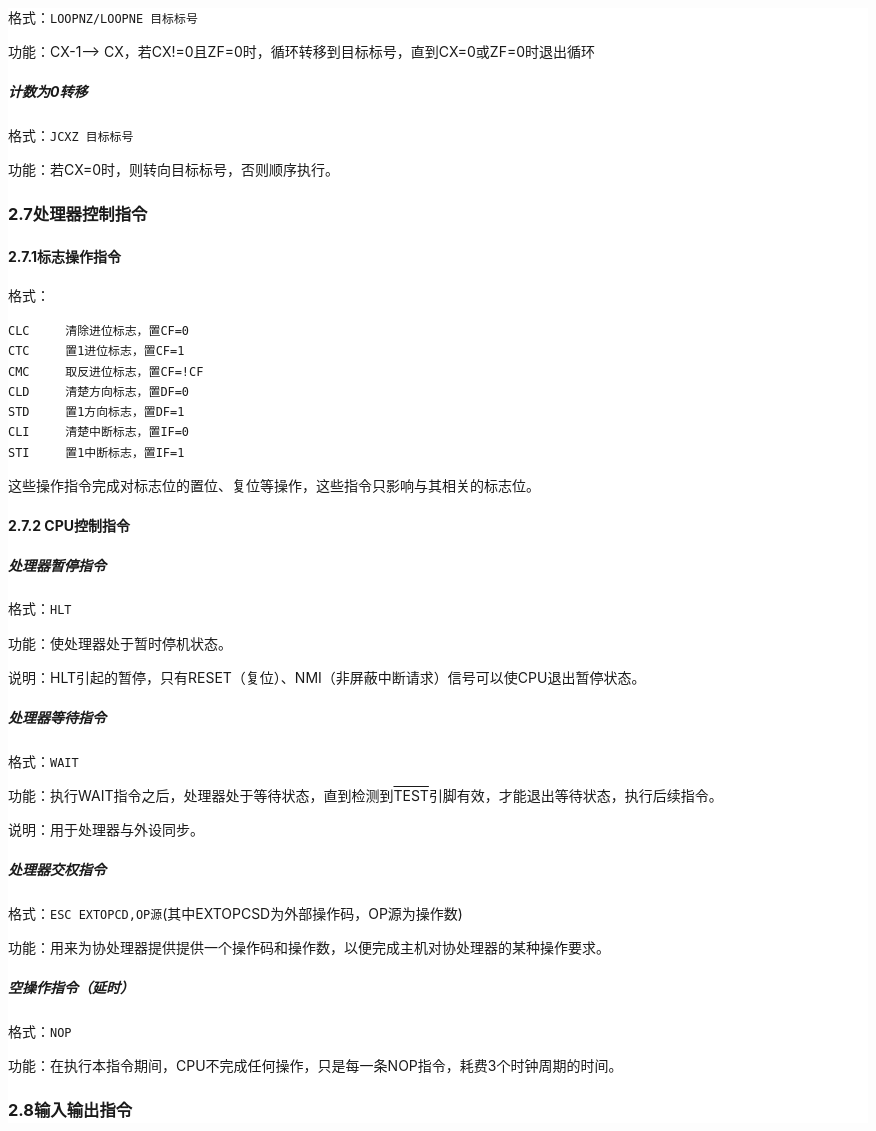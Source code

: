 格式：`LOOPNZ/LOOPNE 目标标号`

功能：CX-1—> CX，若CX!=0且ZF=0时，循环转移到目标标号，直到CX=0或ZF=0时退出循环

##### 计数为0转移

格式：`JCXZ 目标标号`

功能：若CX=0时，则转向目标标号，否则顺序执行。

### 2.7处理器控制指令

#### 2.7.1标志操作指令

格式：

```txt
CLC		清除进位标志，置CF=0
CTC		置1进位标志，置CF=1
CMC		取反进位标志，置CF=!CF
CLD		清楚方向标志，置DF=0
STD		置1方向标志，置DF=1
CLI		清楚中断标志，置IF=0
STI		置1中断标志，置IF=1
```

这些操作指令完成对标志位的置位、复位等操作，这些指令只影响与其相关的标志位。

#### 2.7.2 CPU控制指令

##### 处理器暂停指令

格式：`HLT`

功能：使处理器处于暂时停机状态。

说明：HLT引起的暂停，只有RESET（复位）、NMI（非屏蔽中断请求）信号可以使CPU退出暂停状态。

##### 处理器等待指令

格式：`WAIT`

功能：执行WAIT指令之后，处理器处于等待状态，直到检测到<span style="text-decoration: overline;">TEST</span>引脚有效，才能退出等待状态，执行后续指令。

说明：用于处理器与外设同步。

##### 处理器交权指令

格式：`ESC EXTOPCD,OP源`(其中EXTOPCSD为外部操作码，OP源为操作数)

功能：用来为协处理器提供提供一个操作码和操作数，以便完成主机对协处理器的某种操作要求。

##### 空操作指令（延时）

格式：`NOP`

功能：在执行本指令期间，CPU不完成任何操作，只是每一条NOP指令，耗费3个时钟周期的时间。

### 2.8输入输出指令
